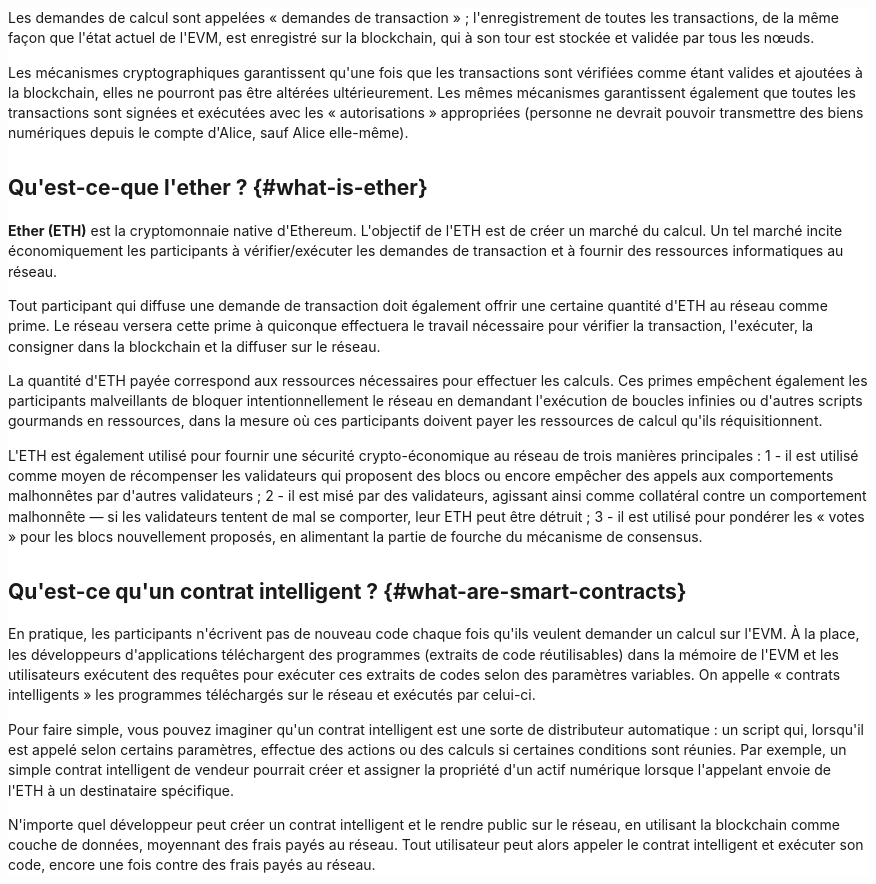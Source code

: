 Les demandes de calcul sont appelées « demandes de transaction » ; l'enregistrement de toutes les transactions, de la même façon que l'état actuel de l'EVM, est enregistré sur la blockchain, qui à son tour est stockée et validée par tous les nœuds.

Les mécanismes cryptographiques garantissent qu'une fois que les transactions sont vérifiées comme étant valides et ajoutées à la blockchain, elles ne pourront pas être altérées ultérieurement. Les mêmes mécanismes garantissent également que toutes les transactions sont signées et exécutées avec les « autorisations » appropriées (personne ne devrait pouvoir transmettre des biens numériques depuis le compte d'Alice, sauf Alice elle-même).

## Qu'est-ce-que l'ether ? \{#what-is-ether}

**Ether (ETH)** est la cryptomonnaie native d'Ethereum. L'objectif de l'ETH est de créer un marché du calcul. Un tel marché incite économiquement les participants à vérifier/exécuter les demandes de transaction et à fournir des ressources informatiques au réseau.

Tout participant qui diffuse une demande de transaction doit également offrir une certaine quantité d'ETH au réseau comme prime. Le réseau versera cette prime à quiconque effectuera le travail nécessaire pour vérifier la transaction, l'exécuter, la consigner dans la blockchain et la diffuser sur le réseau.

La quantité d'ETH payée correspond aux ressources nécessaires pour effectuer les calculs. Ces primes empêchent également les participants malveillants de bloquer intentionnellement le réseau en demandant l'exécution de boucles infinies ou d'autres scripts gourmands en ressources, dans la mesure où ces participants doivent payer les ressources de calcul qu'ils réquisitionnent.

L'ETH est également utilisé pour fournir une sécurité crypto-économique au réseau de trois manières principales : 1 - il est utilisé comme moyen de récompenser les validateurs qui proposent des blocs ou encore empêcher des appels aux comportements malhonnêtes par d'autres validateurs ; 2 - il est misé par des validateurs, agissant ainsi comme collatéral contre un comportement malhonnête — si les validateurs tentent de mal se comporter, leur ETH peut être détruit ; 3 - il est utilisé pour pondérer les « votes » pour les blocs nouvellement proposés, en alimentant la partie de fourche du mécanisme de consensus.

## Qu'est-ce qu'un contrat intelligent ? \{#what-are-smart-contracts}

En pratique, les participants n'écrivent pas de nouveau code chaque fois qu'ils veulent demander un calcul sur l'EVM. À la place, les développeurs d'applications téléchargent des programmes (extraits de code réutilisables) dans la mémoire de l'EVM et les utilisateurs exécutent des requêtes pour exécuter ces extraits de codes selon des paramètres variables. On appelle « contrats intelligents » les programmes téléchargés sur le réseau et exécutés par celui-ci.

Pour faire simple, vous pouvez imaginer qu'un contrat intelligent est une sorte de distributeur automatique : un script qui, lorsqu'il est appelé selon certains paramètres, effectue des actions ou des calculs si certaines conditions sont réunies. Par exemple, un simple contrat intelligent de vendeur pourrait créer et assigner la propriété d'un actif numérique lorsque l'appelant envoie de l'ETH à un destinataire spécifique.

N'importe quel développeur peut créer un contrat intelligent et le rendre public sur le réseau, en utilisant la blockchain comme couche de données, moyennant des frais payés au réseau. Tout utilisateur peut alors appeler le contrat intelligent et exécuter son code, encore une fois contre des frais payés au réseau.
